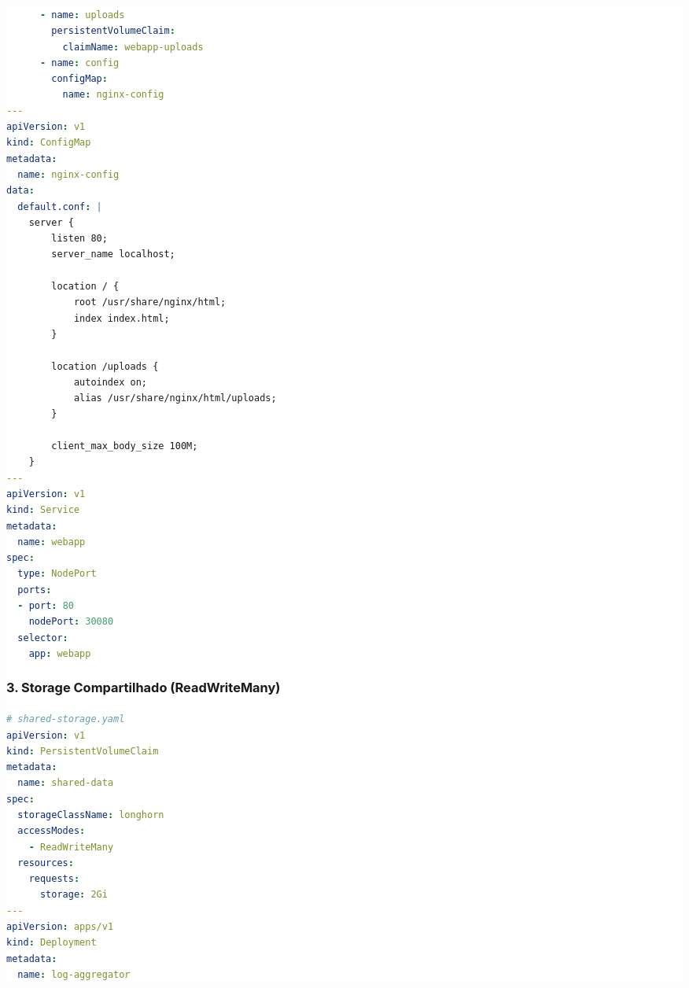 ```yaml
      - name: uploads
        persistentVolumeClaim:
          claimName: webapp-uploads
      - name: config
        configMap:
          name: nginx-config
---
apiVersion: v1
kind: ConfigMap
metadata:
  name: nginx-config
data:
  default.conf: |
    server {
        listen 80;
        server_name localhost;
        
        location / {
            root /usr/share/nginx/html;
            index index.html;
        }
        
        location /uploads {
            autoindex on;
            alias /usr/share/nginx/html/uploads;
        }
        
        client_max_body_size 100M;
    }
---
apiVersion: v1
kind: Service
metadata:
  name: webapp
spec:
  type: NodePort
  ports:
  - port: 80
    nodePort: 30080
  selector:
    app: webapp
```

### **3. Storage Compartilhado (ReadWriteMany)**

```yaml
# shared-storage.yaml
apiVersion: v1
kind: PersistentVolumeClaim
metadata:
  name: shared-data
spec:
  storageClassName: longhorn
  accessModes:
    - ReadWriteMany
  resources:
    requests:
      storage: 2Gi
---
apiVersion: apps/v1
kind: Deployment
metadata:
  name: log-aggregator
```